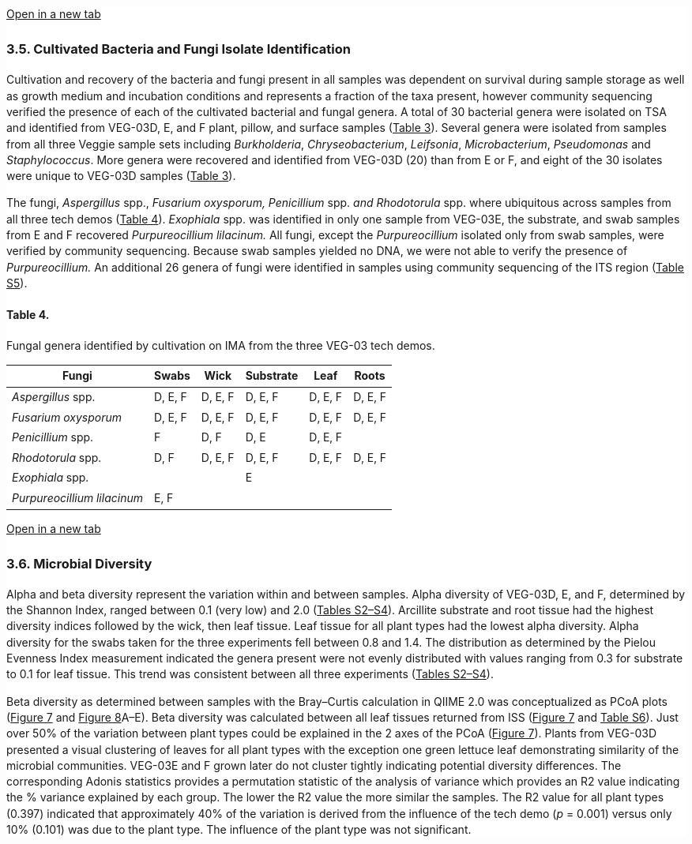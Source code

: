 [Open in a new tab](table/life-11-01060-t003/)

### 3.5. Cultivated Bacteria and Fungi Isolate Identification

Cultivation and recovery of the bacteria and fungi present in all samples was dependent on survival during sample storage as well as growth medium and incubation conditions and represents a fraction of the taxa present, however community sequencing verified the presence of each of the cultivated bacterial and fungal genera. A total of 30 bacterial genera were isolated on TSA and identified from VEG-03D, E, and F plant, pillow, and surface samples ([Table 3](#life-11-01060-t003)). Several genera were isolated from samples from all three Veggie sample sets including *Burkholderia*, *Chryseobacterium*, *Leifsonia*, *Microbacterium*, *Pseudomonas* and *Staphylococcus*. More genera were recovered and identified from VEG-03D (20) than from E or F, and eight of the 30 isolates were unique to VEG-03D samples ([Table 3](#life-11-01060-t003)).

The fungi, *Aspergillus* spp., *Fusarium oxysporum, Penicillium* spp. *and Rhodotorula* spp. where ubiquitous across samples from all three tech demos ([Table 4](#life-11-01060-t004)). *Exophiala* spp. was identified in only one sample from VEG-03E, the substrate, and swab samples from E and F recovered *Purpureocillium lilacinum.* All fungi, except the *Purpureocillium* isolated only from swab samples, were verified by community sequencing. Because swab samples yielded no DNA, we were not able to verify the presence of *Purpureocillium.* An additional 26 genera of fungi were identified in samples using community sequencing of the ITS region ([Table S5](#app1-life-11-01060)).

#### Table 4.

Fungal genera identified by cultivation on IMA from the three VEG-03 tech demos.

| Fungi | Swabs | Wick | Substrate | Leaf | Roots |
| --- | --- | --- | --- | --- | --- |
| *Aspergillus* spp. | D, E, F | D, E, F | D, E, F | D, E, F | D, E, F |
| *Fusarium oxysporum* | D, E, F | D, E, F | D, E, F | D, E, F | D, E, F |
| *Penicillium* spp. | F | D, F | D, E | D, E, F |  |
| *Rhodotorula* spp. | D, F | D, E, F | D, E, F | D, E, F | D, E, F |
| *Exophiala* spp. |  |  | E |  |  |
| *Purpureocillium lilacinum* | E, F |  |  |  |  |

[Open in a new tab](table/life-11-01060-t004/)

### 3.6. Microbial Diversity

Alpha and beta diversity represent the variation within and between samples. Alpha diversity of VEG-03D, E, and F, determined by the Shannon Index, ranged between 0.1 (very low) and 2.0 ([Tables S2–S4](#app1-life-11-01060)). Arcillite substrate and root tissue had the highest diversity indices followed by the wick, then leaf tissue. Leaf tissue for all plant types had the lowest alpha diversity. Alpha diversity for the swabs taken for the three experiments fell between 0.8 and 1.4. The distribution as determined by the Pielou Evenness Index measurement indicated the genera present were not evenly distributed with values ranging from 0.3 for substrate to 0.1 for leaf tissue. This trend was consistent between all three experiments ([Tables S2–S4](#app1-life-11-01060)).

Beta diversity as determined between samples with the Bray–Curtis calculation in QIIME 2.0 was conceptualized as PCoA plots ([Figure 7](#life-11-01060-f007) and [Figure 8](#life-11-01060-f008)A–E). Beta diversity was calculated between all leaf tissues returned from ISS ([Figure 7](#life-11-01060-f007) and [Table S6](#app1-life-11-01060)). Just over 50% of the variation between plant types could be explained in the 2 axes of the PCoA ([Figure 7](#life-11-01060-f007)). Plants from VEG-03D presented a visual clustering of leaves for all plant types with the exception one green lettuce leaf demonstrating similarity of the microbial communities. VEG-03E and F grown later do not cluster tightly indicating potential diversity differences. The corresponding Adonis statistics provides a permutation statistic of the analysis of variance which provides an R2 value indicating the % variance explained by each group. The lower the R2 value the more similar the samples. The R2 value for all plant types (0.397) indicated that approximately 40% of the variation is derived from the influence of the tech demo (*p* = 0.001) versus only 10% (0.101) was due to the plant type. The influence of the plant type was not significant.
